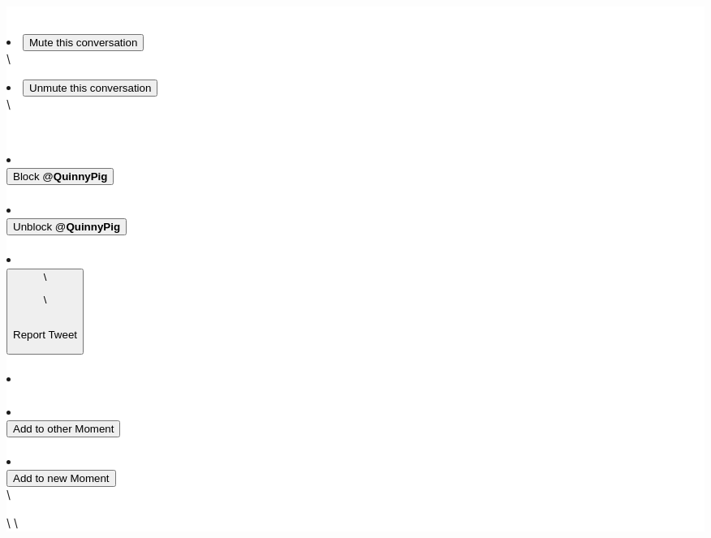 \
        <li class="mute-conversation-item"><button type="button" class="dropdown-link">Mute this conversation</button></li>
\
  <li class="unmute-conversation-item"><button type="button" class="dropdown-link">Unmute this conversation</button></li>
\

\
        <li class="block-link js-actionBlock" data-nav="block">
\
          <button type="button" class="dropdown-link">Block <span class="username u-dir u-textTruncate" dir="ltr">@<b>QuinnyPig</b></span></button>
\
        </li>
\
        <li class="unblock-link js-actionUnblock" data-nav="unblock">
\
          <button type="button" class="dropdown-link">Unblock <span class="username u-dir u-textTruncate" dir="ltr">@<b>QuinnyPig</b></span></button>
\
        </li>
\
      <li class="report-link js-actionReport" data-nav="report">
\
        <button type="button" class="dropdown-link">
\
          
\
            
\
            Report Tweet
\
        </button>
\
      </li>
\
      <li class="dropdown-divider"></li>
\
      <li class="js-actionMomentMakerAddTweetToOtherMoment MomentMakerAddTweetToOtherMoment">
\
        <button type="button" class="dropdown-link">Add to other Moment</button>
\
      </li>
\
      <li class="js-actionMomentMakerCreateMoment">
\
        <button type="button" class="dropdown-link">Add to new Moment</button>
\
      </li>
\
  </ul>
\
</div>
\
